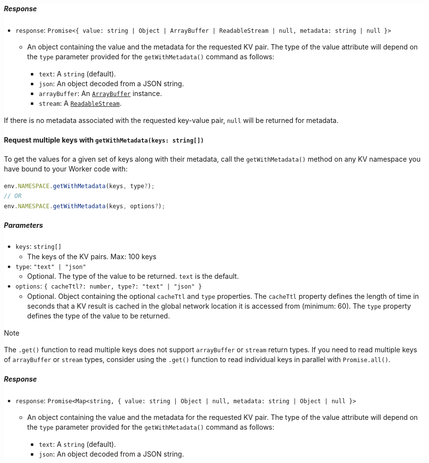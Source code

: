 ##### Response

* `response`: `Promise<{ value: string | Object | ArrayBuffer | ReadableStream | null, metadata: string | null }>`

  * An object containing the value and the metadata for the requested KV pair. The type of the value attribute will depend on the `type` parameter provided for the `getWithMetadata()` command as follows:

    * `text`: A `string` (default).
    * `json`: An object decoded from a JSON string.
    * `arrayBuffer`: An [`ArrayBuffer`](https://developer.mozilla.org/en-US/docs/Web/JavaScript/Reference/Global_Objects/ArrayBuffer) instance.
    * `stream`: A [`ReadableStream`](https://developer.mozilla.org/en-US/docs/Web/API/ReadableStream).

If there is no metadata associated with the requested key-value pair, `null` will be returned for metadata.

#### Request multiple keys with `getWithMetadata(keys: string[])`

To get the values for a given set of keys along with their metadata, call the `getWithMetadata()` method on any KV namespace you have bound to your Worker code with:

```js
env.NAMESPACE.getWithMetadata(keys, type?);
// OR
env.NAMESPACE.getWithMetadata(keys, options?);
```

##### Parameters

* `keys`: `string[]`
  * The keys of the KV pairs. Max: 100 keys
* `type`: `"text" | "json"`
  * Optional. The type of the value to be returned. `text` is the default.
* `options`: `{ cacheTtl?: number, type?: "text" | "json" }`
  * Optional. Object containing the optional `cacheTtl` and `type` properties. The `cacheTtl` property defines the length of time in seconds that a KV result is cached in the global network location it is accessed from (minimum: 60). The `type` property defines the type of the value to be returned.

Note

The `.get()` function to read multiple keys does not support `arrayBuffer` or `stream` return types. If you need to read multiple keys of `arrayBuffer` or `stream` types, consider using the `.get()` function to read individual keys in parallel with `Promise.all()`.

##### Response

* `response`: `Promise<Map<string, { value: string | Object | null, metadata: string | Object | null }>`

  * An object containing the value and the metadata for the requested KV pair. The type of the value attribute will depend on the `type` parameter provided for the `getWithMetadata()` command as follows:

    * `text`: A `string` (default).
    * `json`: An object decoded from a JSON string.
